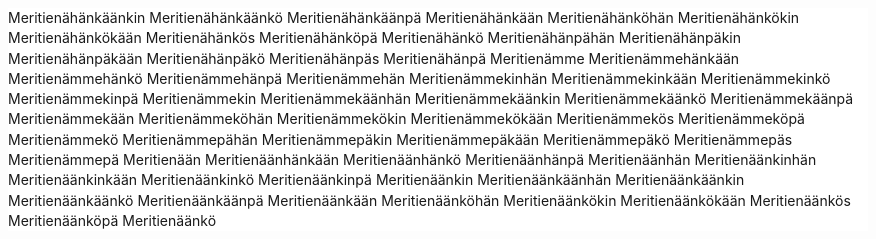 Meritienähänkäänkin
Meritienähänkäänkö
Meritienähänkäänpä
Meritienähänkään
Meritienähänköhän
Meritienähänkökin
Meritienähänkökään
Meritienähänkös
Meritienähänköpä
Meritienähänkö
Meritienähänpähän
Meritienähänpäkin
Meritienähänpäkään
Meritienähänpäkö
Meritienähänpäs
Meritienähänpä
Meritienämme
Meritienämmehänkään
Meritienämmehänkö
Meritienämmehänpä
Meritienämmehän
Meritienämmekinhän
Meritienämmekinkään
Meritienämmekinkö
Meritienämmekinpä
Meritienämmekin
Meritienämmekäänhän
Meritienämmekäänkin
Meritienämmekäänkö
Meritienämmekäänpä
Meritienämmekään
Meritienämmeköhän
Meritienämmekökin
Meritienämmekökään
Meritienämmekös
Meritienämmeköpä
Meritienämmekö
Meritienämmepähän
Meritienämmepäkin
Meritienämmepäkään
Meritienämmepäkö
Meritienämmepäs
Meritienämmepä
Meritienään
Meritienäänhänkään
Meritienäänhänkö
Meritienäänhänpä
Meritienäänhän
Meritienäänkinhän
Meritienäänkinkään
Meritienäänkinkö
Meritienäänkinpä
Meritienäänkin
Meritienäänkäänhän
Meritienäänkäänkin
Meritienäänkäänkö
Meritienäänkäänpä
Meritienäänkään
Meritienäänköhän
Meritienäänkökin
Meritienäänkökään
Meritienäänkös
Meritienäänköpä
Meritienäänkö